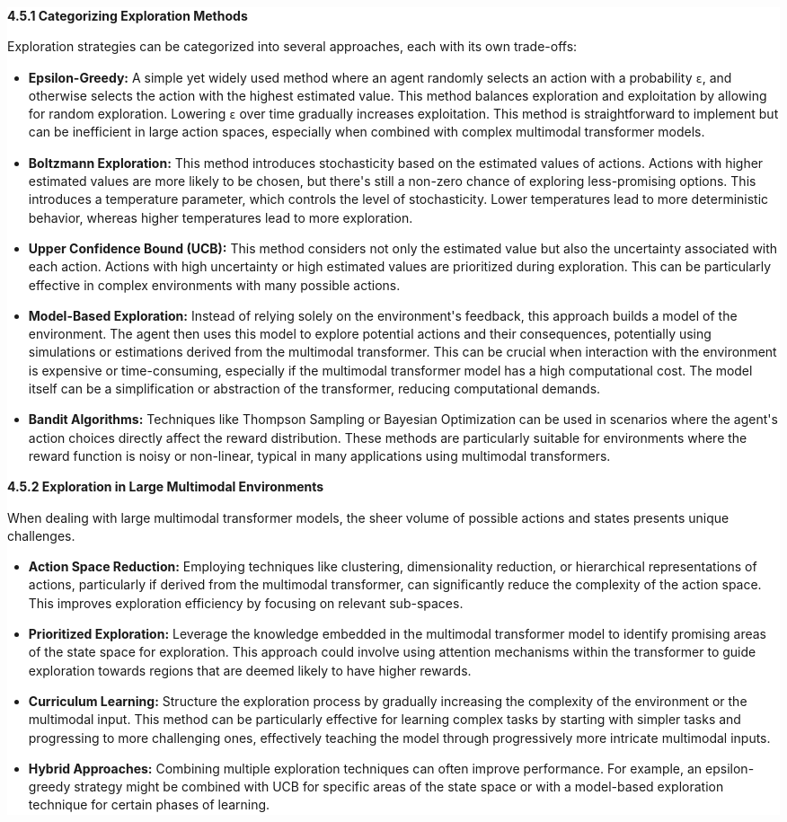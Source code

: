 **4.5.1  Categorizing Exploration Methods**

Exploration strategies can be categorized into several approaches, each with its own trade-offs:

* **Epsilon-Greedy:** A simple yet widely used method where an agent randomly selects an action with a probability `ε`, and otherwise selects the action with the highest estimated value.  This method balances exploration and exploitation by allowing for random exploration.  Lowering `ε` over time gradually increases exploitation.  This method is straightforward to implement but can be inefficient in large action spaces, especially when combined with complex multimodal transformer models.

* **Boltzmann Exploration:** This method introduces stochasticity based on the estimated values of actions.  Actions with higher estimated values are more likely to be chosen, but there's still a non-zero chance of exploring less-promising options. This introduces a temperature parameter, which controls the level of stochasticity. Lower temperatures lead to more deterministic behavior, whereas higher temperatures lead to more exploration.

* **Upper Confidence Bound (UCB):** This method considers not only the estimated value but also the uncertainty associated with each action.  Actions with high uncertainty or high estimated values are prioritized during exploration.  This can be particularly effective in complex environments with many possible actions.

* **Model-Based Exploration:**  Instead of relying solely on the environment's feedback, this approach builds a model of the environment.  The agent then uses this model to explore potential actions and their consequences, potentially using simulations or estimations derived from the multimodal transformer.  This can be crucial when interaction with the environment is expensive or time-consuming, especially if the multimodal transformer model has a high computational cost.  The model itself can be a simplification or abstraction of the transformer, reducing computational demands.

* **Bandit Algorithms:** Techniques like Thompson Sampling or Bayesian Optimization can be used in scenarios where the agent's action choices directly affect the reward distribution.  These methods are particularly suitable for environments where the reward function is noisy or non-linear, typical in many applications using multimodal transformers.

**4.5.2  Exploration in Large Multimodal Environments**

When dealing with large multimodal transformer models, the sheer volume of possible actions and states presents unique challenges.

* **Action Space Reduction:**  Employing techniques like clustering, dimensionality reduction, or hierarchical representations of actions, particularly if derived from the multimodal transformer, can significantly reduce the complexity of the action space.  This improves exploration efficiency by focusing on relevant sub-spaces.

* **Prioritized Exploration:** Leverage the knowledge embedded in the multimodal transformer model to identify promising areas of the state space for exploration.  This approach could involve using attention mechanisms within the transformer to guide exploration towards regions that are deemed likely to have higher rewards.

* **Curriculum Learning:** Structure the exploration process by gradually increasing the complexity of the environment or the multimodal input. This method can be particularly effective for learning complex tasks by starting with simpler tasks and progressing to more challenging ones, effectively teaching the model through progressively more intricate multimodal inputs.

* **Hybrid Approaches:**  Combining multiple exploration techniques can often improve performance.  For example, an epsilon-greedy strategy might be combined with UCB for specific areas of the state space or with a model-based exploration technique for certain phases of learning.
